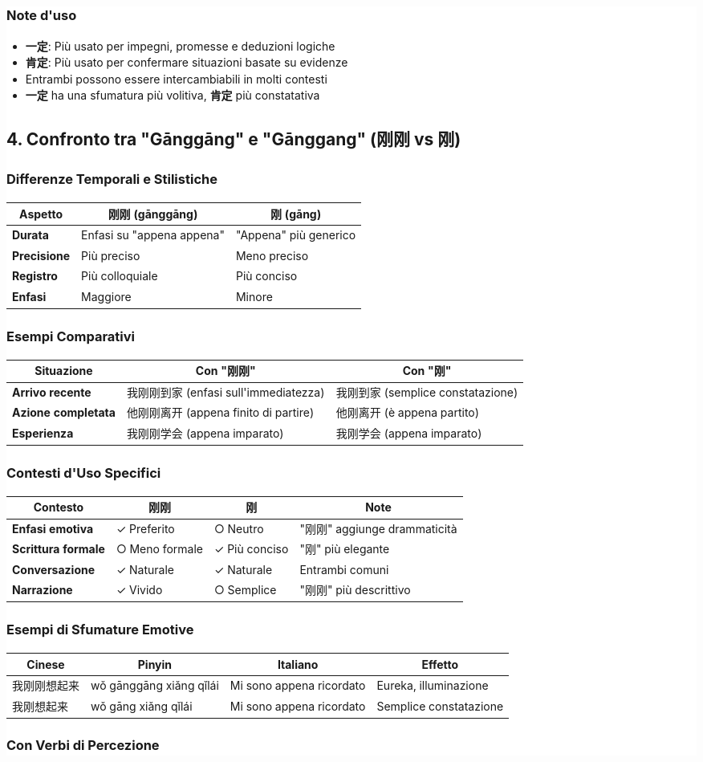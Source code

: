 ### Note d'uso

- **一定**: Più usato per impegni, promesse e deduzioni logiche
- **肯定**: Più usato per confermare situazioni basate su evidenze
- Entrambi possono essere intercambiabili in molti contesti
- **一定** ha una sfumatura più volitiva, **肯定** più constatativa

## 4. Confronto tra "Gānggāng" e "Gānggang" (刚刚 vs 刚)

### Differenze Temporali e Stilistiche

| Aspetto | 刚刚 (gānggāng) | 刚 (gāng) |
| --------- | ------------------ | ----------- |
| **Durata** | Enfasi su "appena appena" | "Appena" più generico |
| **Precisione** | Più preciso | Meno preciso |
| **Registro** | Più colloquiale | Più conciso |
| **Enfasi** | Maggiore | Minore |

### Esempi Comparativi

| Situazione | Con "刚刚" | Con "刚" |
| ----------- | ------------ | ---------- |
| **Arrivo recente** | 我刚刚到家 (enfasi sull'immediatezza) | 我刚到家 (semplice constatazione) |
| **Azione completata** | 他刚刚离开 (appena finito di partire) | 他刚离开 (è appena partito) |
| **Esperienza** | 我刚刚学会 (appena imparato) | 我刚学会 (appena imparato) |

### Contesti d'Uso Specifici

| Contesto | 刚刚 | 刚 | Note |
| ---------- | ------ | ---- | ---- |
| **Enfasi emotiva** | ✓ Preferito | ○ Neutro | "刚刚" aggiunge drammaticità |
| **Scrittura formale** | ○ Meno formale | ✓ Più conciso | "刚" più elegante |
| **Conversazione** | ✓ Naturale | ✓ Naturale | Entrambi comuni |
| **Narrazione** | ✓ Vivido | ○ Semplice | "刚刚" più descrittivo |

### Esempi di Sfumature Emotive

| Cinese | Pinyin | Italiano | Effetto |
| -------- | -------- | ---------- | --------- |
| 我刚刚想起来 | wǒ gānggāng xiǎng qǐlái | Mi sono appena ricordato | Eureka, illuminazione |
| 我刚想起来 | wǒ gāng xiǎng qǐlái | Mi sono appena ricordato | Semplice constatazione |

### Con Verbi di Percezione
